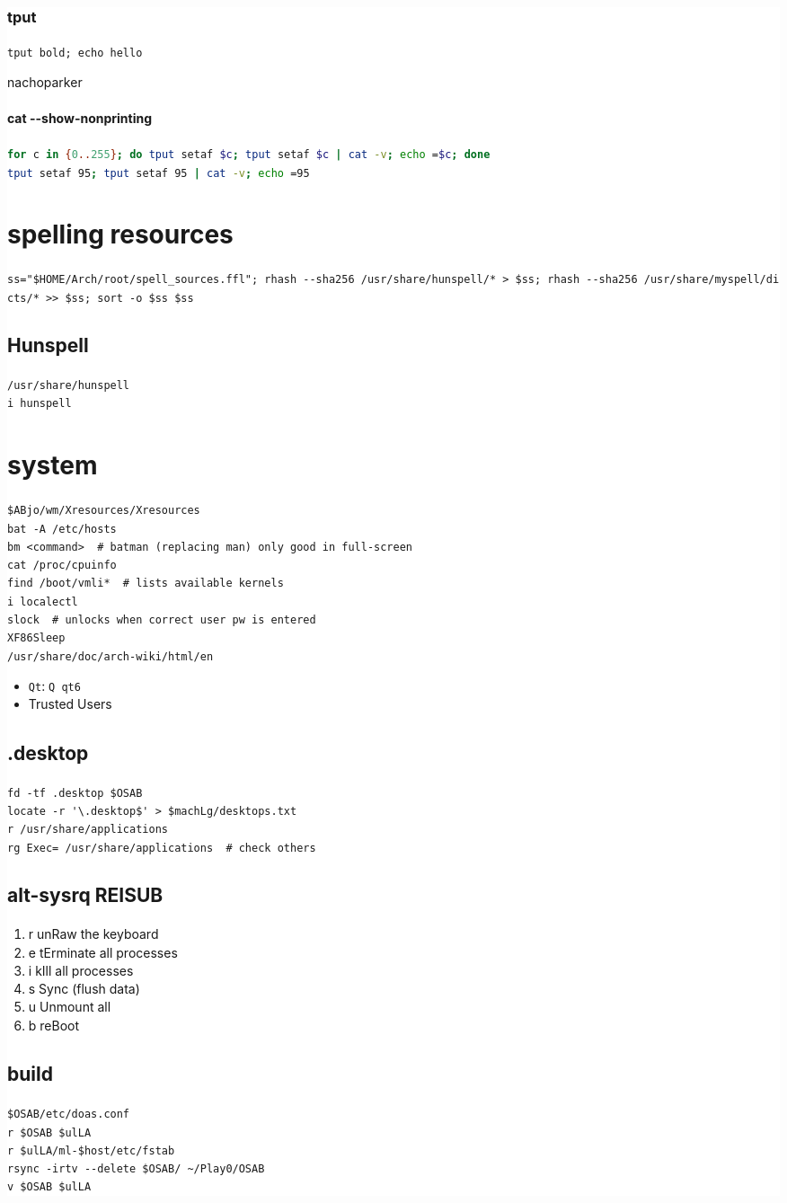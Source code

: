 ### tput
    tput bold; echo hello

nachoparker

#### cat --show-nonprinting
```bash
for c in {0..255}; do tput setaf $c; tput setaf $c | cat -v; echo =$c; done
tput setaf 95; tput setaf 95 | cat -v; echo =95
```

# spelling resources
    ss="$HOME/Arch/root/spell_sources.ffl"; rhash --sha256 /usr/share/hunspell/* > $ss; rhash --sha256 /usr/share/myspell/dicts/* >> $ss; sort -o $ss $ss

## Hunspell
    /usr/share/hunspell
    i hunspell

# system
    $ABjo/wm/Xresources/Xresources
    bat -A /etc/hosts
    bm <command>  # batman (replacing man) only good in full-screen
    cat /proc/cpuinfo
    find /boot/vmli*  # lists available kernels
    i localectl
    slock  # unlocks when correct user pw is entered
    XF86Sleep
    /usr/share/doc/arch-wiki/html/en

- `Qt`: `Q qt6`
- Trusted Users

## .desktop
    fd -tf .desktop $OSAB
    locate -r '\.desktop$' > $machLg/desktops.txt
    r /usr/share/applications
    rg Exec= /usr/share/applications  # check others

## alt-sysrq REISUB
1. r unRaw the keyboard
1. e tErminate all processes
1. i kIll all processes
1. s Sync (flush data)
1. u Unmount all
1. b reBoot

## build
    $OSAB/etc/doas.conf
    r $OSAB $ulLA
    r $ulLA/ml-$host/etc/fstab
    rsync -irtv --delete $OSAB/ ~/Play0/OSAB
    v $OSAB $ulLA
